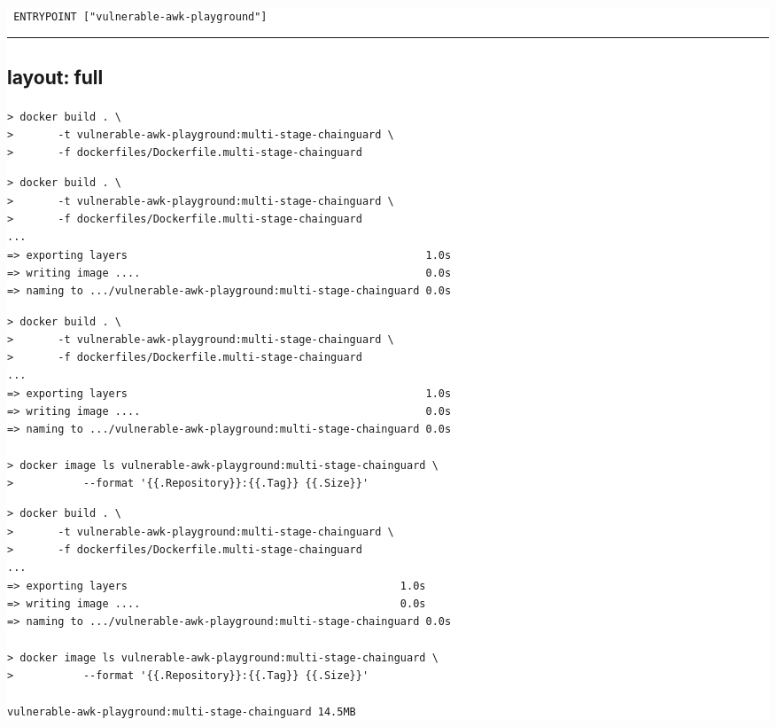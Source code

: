 ```diff
 ENTRYPOINT ["vulnerable-awk-playground"]
```
---
layout: full
---

<div class="stack">

<span>

```shellsession
> docker build . \
>       -t vulnerable-awk-playground:multi-stage-chainguard \
>       -f dockerfiles/Dockerfile.multi-stage-chainguard
```

</span>

<v-clicks>

<span>

```shellsession
> docker build . \
>       -t vulnerable-awk-playground:multi-stage-chainguard \
>       -f dockerfiles/Dockerfile.multi-stage-chainguard
...
=> exporting layers                                               1.0s
=> writing image ....                                             0.0s
=> naming to .../vulnerable-awk-playground:multi-stage-chainguard 0.0s
```

</span>

<span>

```shellsession
> docker build . \
>       -t vulnerable-awk-playground:multi-stage-chainguard \
>       -f dockerfiles/Dockerfile.multi-stage-chainguard
...
=> exporting layers                                               1.0s
=> writing image ....                                             0.0s
=> naming to .../vulnerable-awk-playground:multi-stage-chainguard 0.0s

> docker image ls vulnerable-awk-playground:multi-stage-chainguard \
>           --format '{{.Repository}}:{{.Tag}} {{.Size}}'

```

</span>

<span>

```shellsession
> docker build . \
>       -t vulnerable-awk-playground:multi-stage-chainguard \
>       -f dockerfiles/Dockerfile.multi-stage-chainguard
...
=> exporting layers                                           1.0s
=> writing image ....                                         0.0s
=> naming to .../vulnerable-awk-playground:multi-stage-chainguard 0.0s

> docker image ls vulnerable-awk-playground:multi-stage-chainguard \
>           --format '{{.Repository}}:{{.Tag}} {{.Size}}'

vulnerable-awk-playground:multi-stage-chainguard 14.5MB
```
